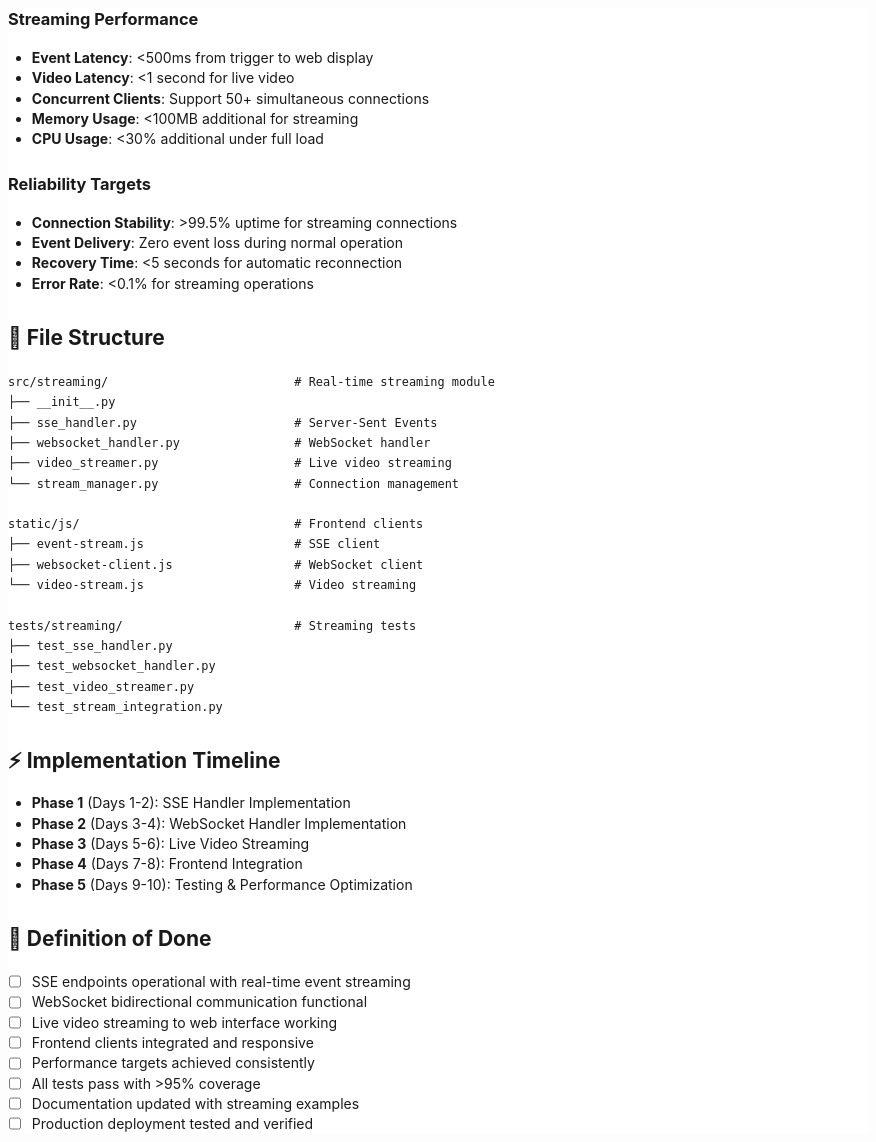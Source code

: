 ### **Streaming Performance**
- **Event Latency**: <500ms from trigger to web display
- **Video Latency**: <1 second for live video
- **Concurrent Clients**: Support 50+ simultaneous connections
- **Memory Usage**: <100MB additional for streaming
- **CPU Usage**: <30% additional under full load

### **Reliability Targets**
- **Connection Stability**: >99.5% uptime for streaming connections
- **Event Delivery**: Zero event loss during normal operation
- **Recovery Time**: <5 seconds for automatic reconnection
- **Error Rate**: <0.1% for streaming operations

## 📁 **File Structure**
```
src/streaming/                          # Real-time streaming module
├── __init__.py
├── sse_handler.py                      # Server-Sent Events
├── websocket_handler.py                # WebSocket handler  
├── video_streamer.py                   # Live video streaming
└── stream_manager.py                   # Connection management

static/js/                              # Frontend clients
├── event-stream.js                     # SSE client
├── websocket-client.js                 # WebSocket client
└── video-stream.js                     # Video streaming

tests/streaming/                        # Streaming tests
├── test_sse_handler.py
├── test_websocket_handler.py
├── test_video_streamer.py
└── test_stream_integration.py
```

## ⚡ **Implementation Timeline**
- **Phase 1** (Days 1-2): SSE Handler Implementation
- **Phase 2** (Days 3-4): WebSocket Handler Implementation  
- **Phase 3** (Days 5-6): Live Video Streaming
- **Phase 4** (Days 7-8): Frontend Integration
- **Phase 5** (Days 9-10): Testing & Performance Optimization

## 🎯 **Definition of Done**
- [ ] SSE endpoints operational with real-time event streaming
- [ ] WebSocket bidirectional communication functional
- [ ] Live video streaming to web interface working
- [ ] Frontend clients integrated and responsive
- [ ] Performance targets achieved consistently
- [ ] All tests pass with >95% coverage
- [ ] Documentation updated with streaming examples
- [ ] Production deployment tested and verified
